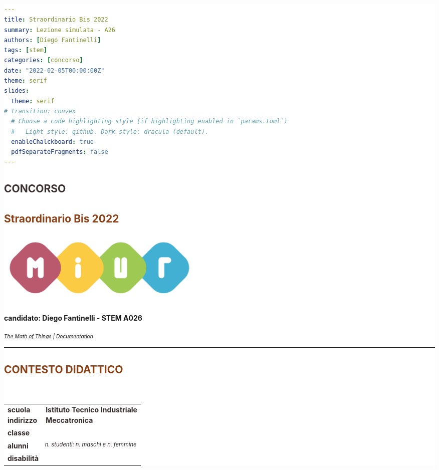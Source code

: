 ```yaml
---
title: Straordinario Bis 2022
summary: Lezione simulata - A26
authors: [Diego Fantinelli]
tags: [stem]
categories: [concorso]
date: "2022-02-05T00:00:00Z"
theme: serif
slides:
  theme: serif
# transition: convex
  # Choose a code highlighting style (if highlighting enabled in `params.toml`)
  #   Light style: github. Dark style: dracula (default).
  enableChalckboard: true
  pdfSeparateFragments: false
---
```


<section data-background-image="book_bkg.jpg" data-background-opacity="0.5" data-transition="zoom">
  <h1 style="color:#3B2F2F">CONCORSO</h1>
  <h2 style="color:#8A4117">Straordinario Bis 2022</h2>
  <img src="miur.png" style="opacity:0.8;filter:alpha(opacity=60);" width="380">
  
  <br>
  <h4 style="color##342A2A"><b>candidato: </b>Diego Fantinelli - STEM A026</h4>
  <p style="font-size:73%"><em><a href="https://2023-mathofthings.netlify.app/">The Math of Things</a> | <a href="./202122_Recuperi_settembre_fermi.pdf">Documentation</a></em></p>
</section>

---

<section data-background-image="pingpong_bkg.jpg" data-background-opacity="0.4" data-transition="convex">
  <h2 class="r-fit-text" style="color:#8A4117">CONTESTO DIDATTICO</h2>
  <br>
  <table class="fragment" style="color:#342A2A" class="fragment fade-in">
    <tr>
      <td><b>scuola<br>indirizzo</b></td>
      <td><b>Istituto Tecnico Industriale<br>Meccatronica</b></td>
    </tr>
    <tr>
      <td><b>classe</b></td>
      <td style="font-size:80%"><i></b><i></td>
    </tr>
    <tr>
      <td><b>alunni</b></td>
      <td style="font-size:80%"><i>n. studenti: n. maschi e n. femmine<br><i></td>     
    </tr>
    <tr>
      <td><b>disabilità</b></td>
